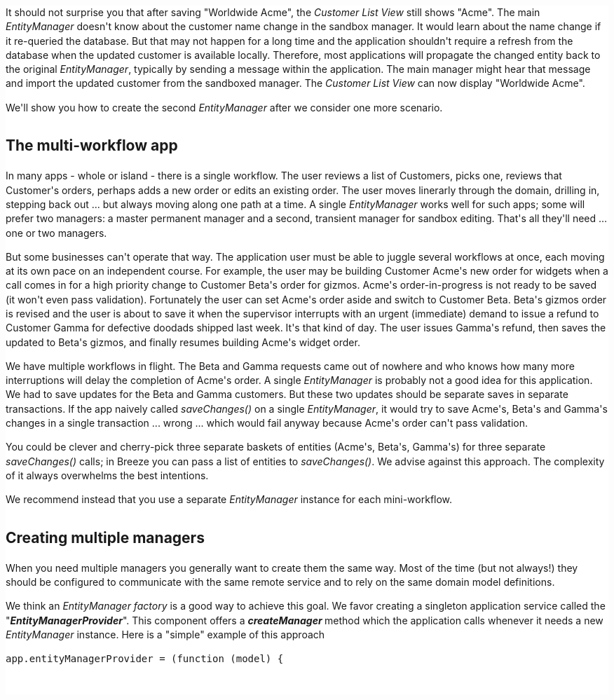 <p><a name="PropagateChanges"></a>It should not surprise you that after saving &quot;Worldwide Acme&quot;, the <em>Customer List View</em> still shows &quot;Acme&quot;. The main <em>EntityManager </em>doesn&#39;t know about the customer name change in the sandbox manager. It would learn about the name change if it re-queried the database. But that may not happen for a long time and the application shouldn&#39;t require a refresh from the database when the updated customer is available locally. Therefore, most applications will propagate the changed entity back to the original <em>EntityManager</em>, typically by sending a message within the application.<em> </em>The main manager might hear that message and import the updated customer from the sandboxed manager. The <em>Customer List View</em> can now display &quot;Worldwide Acme&quot;.</p>
<p>We&#39;ll show you how to create the second <em>EntityManager </em>after we consider one more scenario.</p>
<h2>
	<a name="MultiWorkflowApp"></a>The multi-workflow app</h2>
<p>In many apps - whole or island - there is a single workflow. The user reviews a list of Customers, picks one, reviews that Customer&#39;s orders, perhaps adds a new order or edits an existing order. The user moves linerarly through the domain, drilling in, stepping back out ... but always moving along one path at a time. A single <em>EntityManager </em>works well for such apps; some will prefer two managers: a master permanent manager and a second, transient manager for sandbox editing. That&#39;s all they&#39;ll need ... one or two managers.</p>
<p>But some businesses can&#39;t operate that way. The application user must be able to juggle several workflows at once, each moving at its own pace on an independent course. For example, the user may be building Customer Acme&#39;s new order for widgets when a call comes in for a high priority change to Customer Beta&#39;s order for gizmos. Acme&#39;s order-in-progress is not ready to be saved (it won&#39;t even pass validation). Fortunately the user can set Acme&#39;s order aside and switch to Customer Beta. Beta&#39;s gizmos order is revised and the user is about to save it when the supervisor interrupts with an urgent (immediate) demand to issue a refund to Customer Gamma for defective doodads shipped last week. It&#39;s that kind of day. The user issues Gamma&#39;s refund, then saves the updated to Beta&#39;s gizmos, and finally resumes building Acme&#39;s widget order.</p>
<p>We have multiple workflows in flight. The Beta and Gamma requests came out of nowhere and who knows how many more interruptions will delay the completion of Acme&#39;s order. A single <em>EntityManager </em>is probably not a good idea for this application. We had to save updates for the Beta and Gamma customers. But these two updates should be separate saves in separate transactions. If the app naively called <em>saveChanges()</em> on a single <em>EntityManager</em>, it would try to save Acme&#39;s, Beta&#39;s and Gamma&#39;s changes in a single transaction ... wrong ... which would fail anyway because Acme&#39;s order can&#39;t pass validation.</p>
<p>You could be clever and cherry-pick three separate baskets of entities (Acme&#39;s, Beta&#39;s, Gamma&#39;s) for three separate <em>saveChanges()</em> calls; in Breeze you can pass a list of entities to <em>saveChanges()</em>. We advise against this approach. The complexity of it always overwhelms the best intentions.</p>
<p>We recommend instead that you use a separate <em>EntityManager </em>instance for each mini-workflow.</p>
<h2>
	<a name="CreateMultipleManagers"></a>Creating multiple managers</h2>
<p>When you need multiple managers you generally want to create them the same way. Most of the time (but not always!) they should be configured to communicate with the same remote service and to rely on the same domain model definitions.</p>
<p>We think an <em>EntityManager factory </em>is a good way to achieve this goal. We favor creating a singleton application service called the &quot;<em><strong>EntityManagerProvider</strong></em>&quot;. This component offers a <em><strong>createManager </strong></em>method which the application calls whenever it needs a new <em>EntityManager </em>instance. Here is a &quot;simple&quot; example of this approach</p>
<pre class="brush:jscript;">
app.entityManagerProvider = (function (model) {
